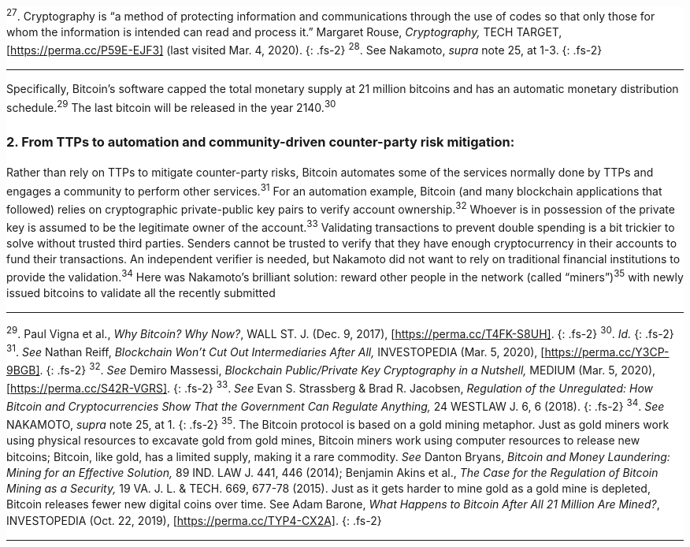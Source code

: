 <sup>27</sup>. Cryptography is “a method of protecting information and communications through the use of codes so that only those for whom the information is intended can read and process it.” Margaret Rouse, *Cryptography,* TECH TARGET, [https://perma.cc/P59E-EJF3] (last visited Mar. 4, 2020). 
{: .fs-2}
<sup>28</sup>. See Nakamoto, *supra* note 25, at 1-3.
{: .fs-2}
***

Specifically, Bitcoin’s software capped the total monetary supply at 21 million bitcoins and has an automatic monetary distribution schedule.<sup>29</sup> The last bitcoin will be released in the year 2140.<sup>30</sup>

### 2. From TTPs to automation and community-driven counter-party risk mitigation:
Rather than rely on TTPs to mitigate counter-party risks, Bitcoin automates some of the services normally done by TTPs and engages a community to perform other services.<sup>31</sup> For an automation example, Bitcoin (and many blockchain applications that followed) relies on cryptographic private-public key pairs to verify account ownership.<sup>32</sup> Whoever is in possession of the private key is assumed to be the legitimate owner of the account.<sup>33</sup> Validating transactions to prevent double spending is a bit trickier to solve without trusted third parties. Senders cannot be trusted to verify that they have enough cryptocurrency in their accounts to fund their transactions. An independent verifier is needed, but Nakamoto did not want to rely on traditional financial institutions to provide the validation.<sup>34</sup> Here was Nakamoto’s brilliant solution: reward other people in the network (called “miners”)<sup>35</sup> with newly issued bitcoins to validate all the recently submitted

***
<sup>29</sup>. Paul Vigna et al., *Why Bitcoin? Why Now?*, WALL ST. J. (Dec. 9, 2017), [https://perma.cc/T4FK-S8UH]. 
{: .fs-2}
<sup>30</sup>. *Id.* 
{: .fs-2}
<sup>31</sup>. *See* Nathan Reiff, *Blockchain Won’t Cut Out Intermediaries After All,* INVESTOPEDIA (Mar. 5, 2020), [https://perma.cc/Y3CP-9BGB]. 
{: .fs-2}
<sup>32</sup>. *See* Demiro Massessi, *Blockchain Public/Private Key Cryptography in a Nutshell,* MEDIUM (Mar. 5, 2020), [https://perma.cc/S42R-VGRS]. 
{: .fs-2}
<sup>33</sup>. *See* Evan S. Strassberg & Brad R. Jacobsen, *Regulation of the Unregulated: How Bitcoin and Cryptocurrencies Show That the Government Can Regulate Anything,* 24 WESTLAW J. 6, 6 (2018). 
{: .fs-2}
<sup>34</sup>. *See* NAKAMOTO, *supra* note 25, at 1. 
{: .fs-2}
<sup>35</sup>. The Bitcoin protocol is based on a gold mining metaphor. Just as gold miners work using physical resources to excavate gold from gold mines, Bitcoin miners work using computer resources to release new bitcoins; Bitcoin, like gold, has a limited supply, making it a rare commodity. *See* Danton Bryans, *Bitcoin and Money Laundering: Mining for an Effective Solution,* 89 IND. LAW J. 441, 446 (2014); Benjamin Akins et al., *The Case for the Regulation of Bitcoin Mining as a Security,* 19 VA. J. L. & TECH. 669, 677-78 (2015). Just as it gets harder to mine gold as a gold mine is depleted, Bitcoin releases fewer new digital coins over time. See Adam Barone, *What Happens to Bitcoin After All 21 Million Are Mined?*, INVESTOPEDIA (Oct. 22, 2019), [https://perma.cc/TYP4-CX2A].
{: .fs-2}
***
